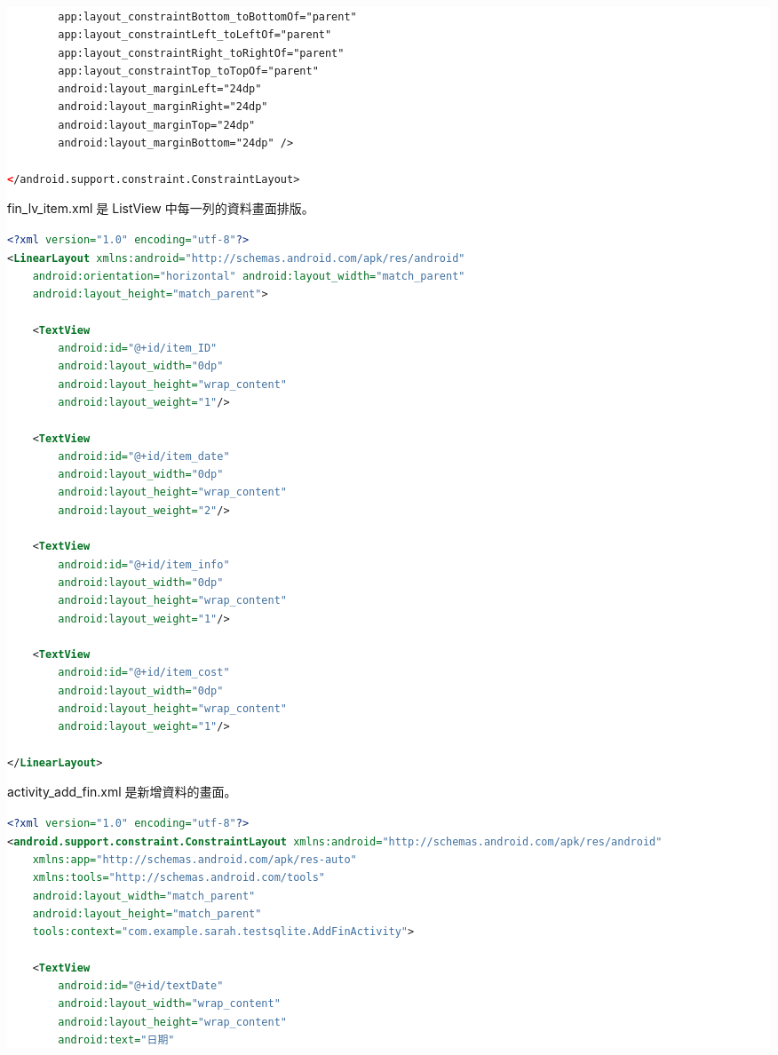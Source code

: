 ```xml
        app:layout_constraintBottom_toBottomOf="parent"
        app:layout_constraintLeft_toLeftOf="parent"
        app:layout_constraintRight_toRightOf="parent"
        app:layout_constraintTop_toTopOf="parent"
        android:layout_marginLeft="24dp"
        android:layout_marginRight="24dp"
        android:layout_marginTop="24dp"
        android:layout_marginBottom="24dp" />

</android.support.constraint.ConstraintLayout>

```

fin_lv_item.xml 是 ListView 中每一列的資料畫面排版。

```xml
<?xml version="1.0" encoding="utf-8"?>
<LinearLayout xmlns:android="http://schemas.android.com/apk/res/android"
    android:orientation="horizontal" android:layout_width="match_parent"
    android:layout_height="match_parent">

    <TextView
        android:id="@+id/item_ID"
        android:layout_width="0dp"
        android:layout_height="wrap_content"
        android:layout_weight="1"/>

    <TextView
        android:id="@+id/item_date"
        android:layout_width="0dp"
        android:layout_height="wrap_content"
        android:layout_weight="2"/>

    <TextView
        android:id="@+id/item_info"
        android:layout_width="0dp"
        android:layout_height="wrap_content"
        android:layout_weight="1"/>

    <TextView
        android:id="@+id/item_cost"
        android:layout_width="0dp"
        android:layout_height="wrap_content"
        android:layout_weight="1"/>

</LinearLayout>
```

activity_add_fin.xml 是新增資料的畫面。

```xml
<?xml version="1.0" encoding="utf-8"?>
<android.support.constraint.ConstraintLayout xmlns:android="http://schemas.android.com/apk/res/android"
    xmlns:app="http://schemas.android.com/apk/res-auto"
    xmlns:tools="http://schemas.android.com/tools"
    android:layout_width="match_parent"
    android:layout_height="match_parent"
    tools:context="com.example.sarah.testsqlite.AddFinActivity">

    <TextView
        android:id="@+id/textDate"
        android:layout_width="wrap_content"
        android:layout_height="wrap_content"
        android:text="日期"
```